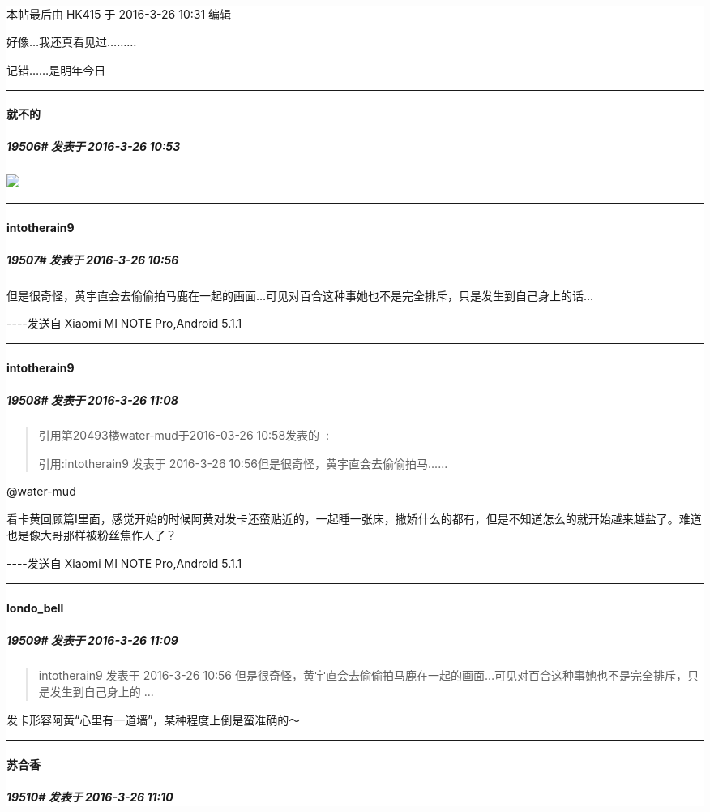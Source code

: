 
 本帖最后由 HK415 于 2016-3-26 10:31 编辑 

好像…我还真看见过………


记错……是明年今日


-----

####  就不的  
##### 19506#       发表于 2016-3-26 10:53


<img src="http://ww4.sinaimg.cn/mw690/6d8f0a71jw1f2a2r59nwhj20zj0gzgpm.jpg" referrerpolicy="no-referrer">


-----

####  intotherain9  
##### 19507#       发表于 2016-3-26 10:56


但是很奇怪，黄宇直会去偷偷拍马鹿在一起的画面…可见对百合这种事她也不是完全排斥，只是发生到自己身上的话…


----发送自 [Xiaomi MI NOTE Pro,Android 5.1.1](http://stage1.5j4m.com/?1.19)


-----

####  intotherain9  
##### 19508#       发表于 2016-3-26 11:08


<blockquote>引用第20493楼water-mud于2016-03-26 10:58发表的  :

引用:intotherain9 发表于 2016-3-26 10:56但是很奇怪，黄宇直会去偷偷拍马......</blockquote>
@water-mud

看卡黄回顾篇I里面，感觉开始的时候阿黄对发卡还蛮贴近的，一起睡一张床，撒娇什么的都有，但是不知道怎么的就开始越来越盐了。难道也是像大哥那样被粉丝焦作人了？


----发送自 [Xiaomi MI NOTE Pro,Android 5.1.1](http://stage1.5j4m.com/?1.19)


-----

####  londo_bell  
##### 19509#       发表于 2016-3-26 11:09


<blockquote>intotherain9 发表于 2016-3-26 10:56
但是很奇怪，黄宇直会去偷偷拍马鹿在一起的画面…可见对百合这种事她也不是完全排斥，只是发生到自己身上的 ...</blockquote>
发卡形容阿黄“心里有一道墙”，某种程度上倒是蛮准确的～


-----

####  苏合香  
##### 19510#       发表于 2016-3-26 11:10
